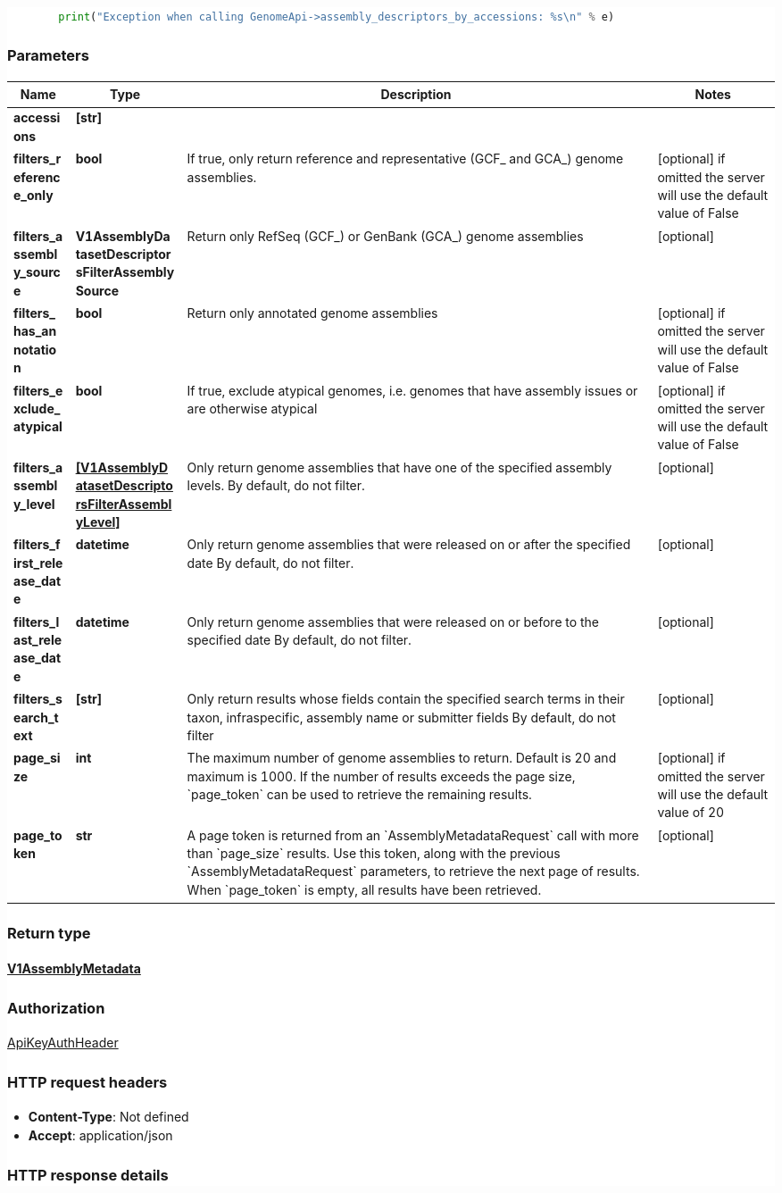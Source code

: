 ```python
        print("Exception when calling GenomeApi->assembly_descriptors_by_accessions: %s\n" % e)
```


### Parameters

Name | Type | Description  | Notes
------------- | ------------- | ------------- | -------------
 **accessions** | **[str]**|  |
 **filters_reference_only** | **bool**| If true, only return reference and representative (GCF_ and GCA_) genome assemblies. | [optional] if omitted the server will use the default value of False
 **filters_assembly_source** | **V1AssemblyDatasetDescriptorsFilterAssemblySource**| Return only RefSeq (GCF_) or GenBank (GCA_) genome assemblies | [optional]
 **filters_has_annotation** | **bool**| Return only annotated genome assemblies | [optional] if omitted the server will use the default value of False
 **filters_exclude_atypical** | **bool**| If true, exclude atypical genomes, i.e. genomes that have assembly issues or are otherwise atypical | [optional] if omitted the server will use the default value of False
 **filters_assembly_level** | [**[V1AssemblyDatasetDescriptorsFilterAssemblyLevel]**](V1AssemblyDatasetDescriptorsFilterAssemblyLevel.md)| Only return genome assemblies that have one of the specified assembly levels. By default, do not filter. | [optional]
 **filters_first_release_date** | **datetime**| Only return genome assemblies that were released on or after the specified date By default, do not filter. | [optional]
 **filters_last_release_date** | **datetime**| Only return genome assemblies that were released on or before to the specified date By default, do not filter. | [optional]
 **filters_search_text** | **[str]**| Only return results whose fields contain the specified search terms in their taxon, infraspecific, assembly name or submitter fields By default, do not filter | [optional]
 **page_size** | **int**| The maximum number of genome assemblies to return. Default is 20 and maximum is 1000. If the number of results exceeds the page size, &#x60;page_token&#x60; can be used to retrieve the remaining results. | [optional] if omitted the server will use the default value of 20
 **page_token** | **str**| A page token is returned from an &#x60;AssemblyMetadataRequest&#x60; call with more than &#x60;page_size&#x60; results. Use this token, along with the previous &#x60;AssemblyMetadataRequest&#x60; parameters, to retrieve the next page of results. When &#x60;page_token&#x60; is empty, all results have been retrieved. | [optional]

### Return type

[**V1AssemblyMetadata**](V1AssemblyMetadata.md)

### Authorization

[ApiKeyAuthHeader](../README.md#ApiKeyAuthHeader)

### HTTP request headers

 - **Content-Type**: Not defined
 - **Accept**: application/json


### HTTP response details
